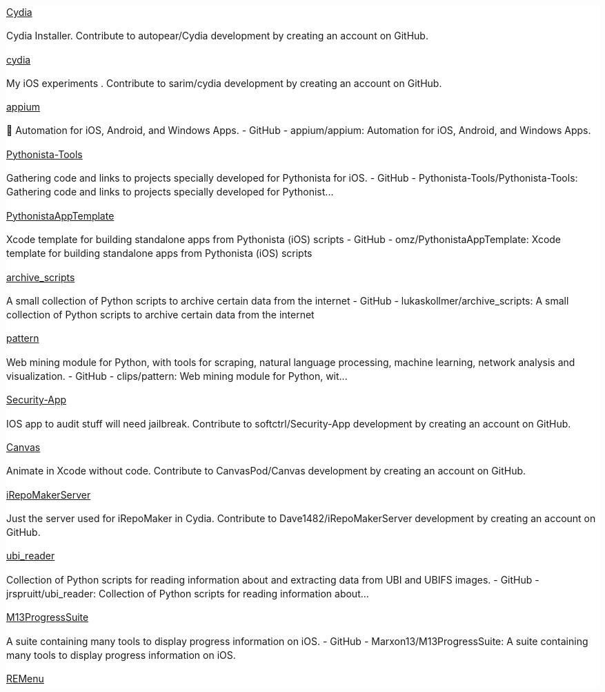 [Cydia](https://github.com/autopear/Cydia)

Cydia Installer. Contribute to autopear/Cydia development by creating an account on GitHub.

[cydia](https://github.com/sarim/cydia)

My iOS experiments . Contribute to sarim/cydia development by creating an account on GitHub.

[appium](https://github.com/appium/appium)

:iphone: Automation for iOS, Android, and Windows Apps. - GitHub - appium/appium: Automation for iOS, Android, and Windows Apps.

[Pythonista-Tools](https://github.com/Pythonista-Tools/Pythonista-Tools)

Gathering code and links to projects specially developed for Pythonista for iOS. - GitHub - Pythonista-Tools/Pythonista-Tools: Gathering code and links to projects specially developed for Pythonist...

[PythonistaAppTemplate](https://github.com/omz/PythonistaAppTemplate)

Xcode template for building standalone apps from Pythonista (iOS) scripts - GitHub - omz/PythonistaAppTemplate: Xcode template for building standalone apps from Pythonista (iOS) scripts

[archive\_scripts](https://github.com/lukaskollmer/archive_scripts)

A small collection of Python scripts to archive certain data from the internet - GitHub - lukaskollmer/archive\_scripts: A small collection of Python scripts to archive certain data from the internet

[pattern](https://github.com/clips/pattern)

Web mining module for Python, with tools for scraping, natural language processing, machine learning, network analysis and visualization. - GitHub - clips/pattern: Web mining module for Python, wit...

[Security-App](https://github.com/softctrl/Security-App)

IOS app to audit stuff will need jailbreak. Contribute to softctrl/Security-App development by creating an account on GitHub.

[Canvas](https://github.com/CanvasPod/Canvas)

Animate in Xcode without code. Contribute to CanvasPod/Canvas development by creating an account on GitHub.

[iRepoMakerServer](https://github.com/Dave1482/iRepoMakerServer)

Just the server used for iRepoMaker in Cydia. Contribute to Dave1482/iRepoMakerServer development by creating an account on GitHub.

[ubi\_reader](https://github.com/jrspruitt/ubi_reader)

Collection of Python scripts for reading information about and extracting data from UBI and UBIFS images. - GitHub - jrspruitt/ubi\_reader: Collection of Python scripts for reading information about...

[M13ProgressSuite](https://github.com/Marxon13/M13ProgressSuite)

A suite containing many tools to display progress information on iOS. - GitHub - Marxon13/M13ProgressSuite: A suite containing many tools to display progress information on iOS.

[REMenu](https://github.com/romaonthego/REMenu)
